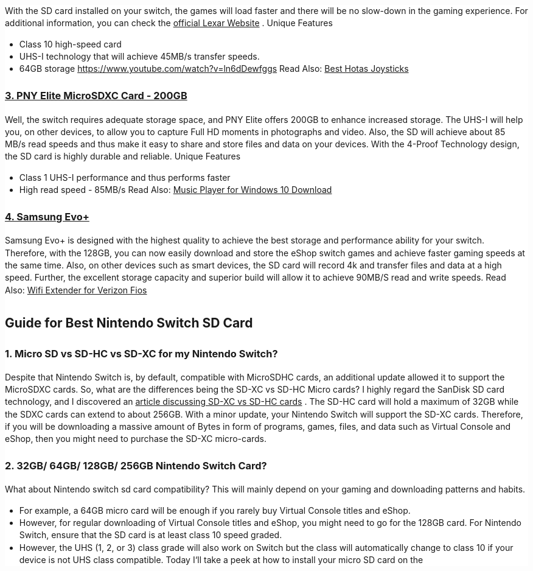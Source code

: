With the SD card installed on your switch, the games will load faster and there will be no slow-down in the gaming experience.
For additional information, you can check the
[official Lexar Website](https://pestpolicy.com/)
.
Unique Features
- Class 10 high-speed card
- UHS-I technology that will achieve 45MB/s transfer speeds.
- 64GB storage
https://www.youtube.com/watch?v=ln6dDewfggs
Read Also:
[Best Hotas Joysticks](https://pestpolicy.com/best-hotas-joysticks/)
### [3. PNY Elite MicroSDXC Card - 200GB](https://www.amazon.com/dp/B01KOZ00SW/?tag=p-policy-20)
Well, the switch requires adequate storage space, and PNY Elite offers 200GB to enhance increased storage.
The UHS-I will help you, on other devices, to allow you to capture Full HD moments in photographs and video.
Also, the SD will achieve about 85 MB/s read speeds and thus make it easy to share and store files and data on your devices.
With the 4-Proof Technology design, the SD card is highly durable and reliable.
Unique Features
- Class 1 UHS-I performance and thus performs faster
- High read speed - 85MB/s
Read Also:
[Music Player for Windows 10 Download](https://pestpolicy.com/best-music-player-for-windows-10-free-download/)
### [4. Samsung Evo+](https://www.amazon.com/dp/B0118LR9Z8/?tag=p-policy-20)
Samsung Evo+ is designed with the highest quality to achieve the best storage and performance ability for your switch.
Therefore, with the 128GB, you can now easily download and store the eShop switch games and achieve faster gaming speeds at the same time.
Also, on other devices such as smart devices, the SD card will record 4k and transfer files and data at a high speed.
Further, the excellent storage capacity and superior build will allow it to achieve 90MB/S read and write speeds.
Read Also:
[Wifi Extender for Verizon Fios](https://pestpolicy.com/best-wifi-extender-for-fios-verizon/)
## Guide for Best Nintendo Switch SD Card
### 1. Micro SD vs SD-HC vs SD-XC for my Nintendo Switch?
Despite that Nintendo Switch is, by default, compatible with MicroSDHC cards, an additional update allowed it to support the MicroSDXC cards.
So, what are the differences being the SD-XC vs SD-HC Micro cards? I highly regard the SanDisk SD card technology, and I discovered an
[article discussing SD-XC vs SD-HC cards](https://pestpolicy.com/)
.
The SD-HC card will hold a maximum of 32GB while the SDXC cards can extend to about 256GB. With a minor update, your Nintendo Switch will support the SD-XC cards.
Therefore, if you will be downloading a massive amount of Bytes in form of programs, games, files, and data such as Virtual Console and eShop, then you might need to purchase the SD-XC micro-cards.
### 2. 32GB/ 64GB/ 128GB/ 256GB Nintendo Switch Card?
What about Nintendo switch sd card compatibility? This will mainly depend on your gaming and downloading patterns and habits.
- For example, a 64GB micro card will be enough if you rarely buy Virtual Console titles and eShop.
- However, for regular downloading of Virtual Console titles and eShop, you might need to go for the 128GB card. For Nintendo Switch, ensure that the SD card is at least class 10 speed graded.
- However, the UHS (1, 2, or 3) class grade will also work on Switch but the class will automatically change to class 10 if your device is not UHS class compatible.
Today I‘ll take a peek at how to install your micro SD card on the